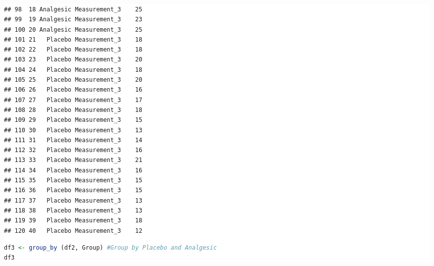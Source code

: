     ## 98  18 Analgesic Measurement_3    25
    ## 99  19 Analgesic Measurement_3    23
    ## 100 20 Analgesic Measurement_3    25
    ## 101 21   Placebo Measurement_3    18
    ## 102 22   Placebo Measurement_3    18
    ## 103 23   Placebo Measurement_3    20
    ## 104 24   Placebo Measurement_3    18
    ## 105 25   Placebo Measurement_3    20
    ## 106 26   Placebo Measurement_3    16
    ## 107 27   Placebo Measurement_3    17
    ## 108 28   Placebo Measurement_3    18
    ## 109 29   Placebo Measurement_3    15
    ## 110 30   Placebo Measurement_3    13
    ## 111 31   Placebo Measurement_3    14
    ## 112 32   Placebo Measurement_3    16
    ## 113 33   Placebo Measurement_3    21
    ## 114 34   Placebo Measurement_3    16
    ## 115 35   Placebo Measurement_3    15
    ## 116 36   Placebo Measurement_3    15
    ## 117 37   Placebo Measurement_3    13
    ## 118 38   Placebo Measurement_3    13
    ## 119 39   Placebo Measurement_3    18
    ## 120 40   Placebo Measurement_3    12

``` r
df3 <- group_by (df2, Group) #Group by Placebo and Analgesic
df3
```
